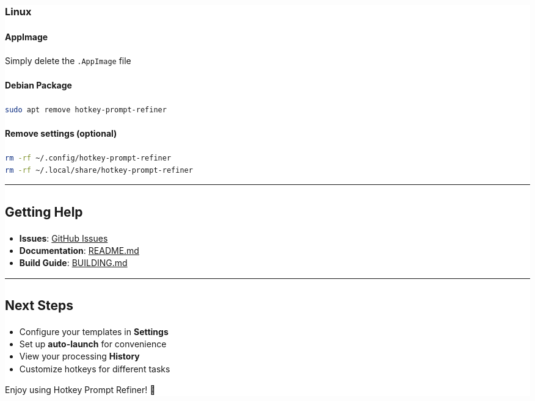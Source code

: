 ### Linux

#### AppImage
Simply delete the `.AppImage` file

#### Debian Package
```bash
sudo apt remove hotkey-prompt-refiner
```

#### Remove settings (optional)
```bash
rm -rf ~/.config/hotkey-prompt-refiner
rm -rf ~/.local/share/hotkey-prompt-refiner
```

---

## Getting Help

- **Issues**: [GitHub Issues](https://github.com/yourusername/hotkey-prompt-refiner/issues)
- **Documentation**: [README.md](README.md)
- **Build Guide**: [BUILDING.md](BUILDING.md)

---

## Next Steps

- Configure your templates in **Settings**
- Set up **auto-launch** for convenience
- View your processing **History**
- Customize hotkeys for different tasks

Enjoy using Hotkey Prompt Refiner! 🚀
